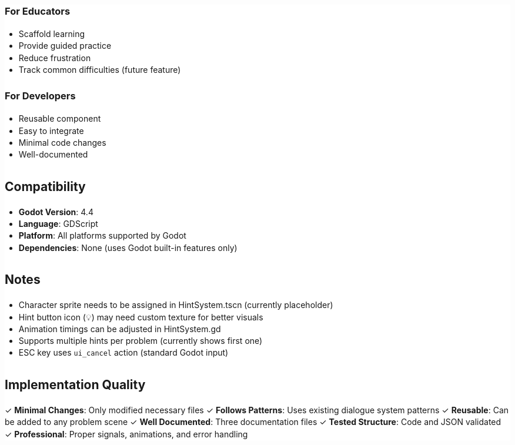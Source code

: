 ### For Educators
- Scaffold learning
- Provide guided practice
- Reduce frustration
- Track common difficulties (future feature)

### For Developers
- Reusable component
- Easy to integrate
- Minimal code changes
- Well-documented

## Compatibility

- **Godot Version**: 4.4
- **Language**: GDScript
- **Platform**: All platforms supported by Godot
- **Dependencies**: None (uses Godot built-in features only)

## Notes

- Character sprite needs to be assigned in HintSystem.tscn (currently placeholder)
- Hint button icon (💡) may need custom texture for better visuals
- Animation timings can be adjusted in HintSystem.gd
- Supports multiple hints per problem (currently shows first one)
- ESC key uses `ui_cancel` action (standard Godot input)

## Implementation Quality

✓ **Minimal Changes**: Only modified necessary files
✓ **Follows Patterns**: Uses existing dialogue system patterns
✓ **Reusable**: Can be added to any problem scene
✓ **Well Documented**: Three documentation files
✓ **Tested Structure**: Code and JSON validated
✓ **Professional**: Proper signals, animations, and error handling
